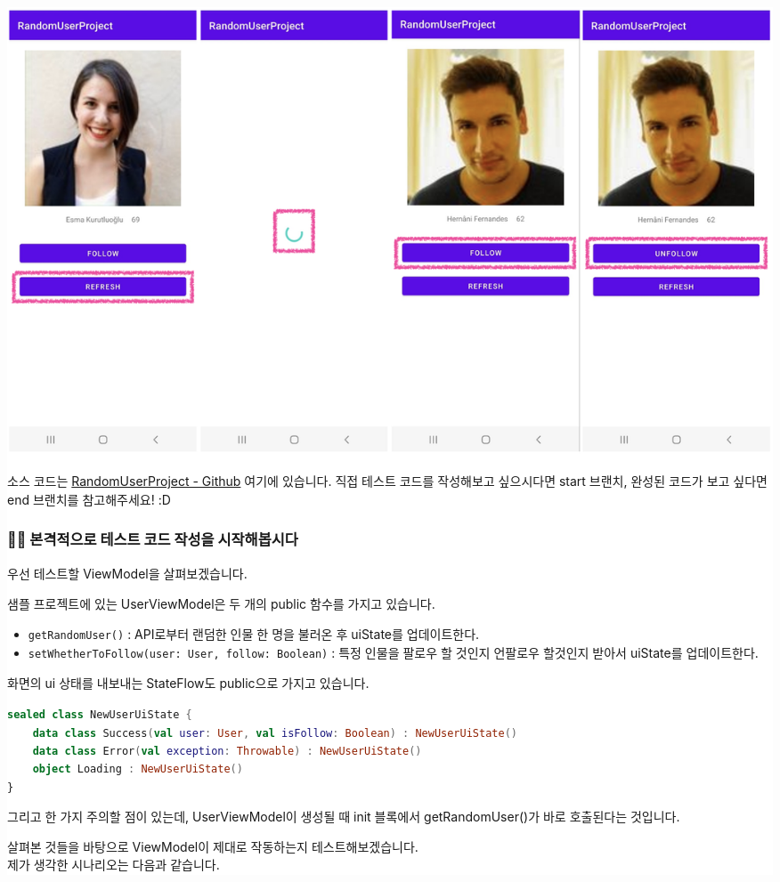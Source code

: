 ![project screenshot](./images/project_screenshot.png)

소스 코드는 [RandomUserProject - Github](https://github.com/Sookhee/RandomUserProject) 여기에 있습니다. 직접 테스트
코드를 작성해보고 싶으시다면 start 브랜치, 완성된 코드가 보고 싶다면 end 브랜치를 참고해주세요! :D

### 🏃‍♀️ 본격적으로 테스트 코드 작성을 시작해봅시다

우선 테스트할 ViewModel을 살펴보겠습니다.

샘플 프로젝트에 있는 UserViewModel은 두 개의 public 함수를 가지고 있습니다.

- `getRandomUser()` : API로부터 랜덤한 인물 한 명을 불러온 후 uiState를 업데이트한다.
- `setWhetherToFollow(user: User, follow: Boolean)` : 특정 인물을 팔로우 할 것인지 언팔로우 할것인지 받아서 uiState를 업데이트한다.

화면의 ui 상태를 내보내는 StateFlow<NewUserUiState>도 public으로 가지고 있습니다.

```kotlin
sealed class NewUserUiState {
    data class Success(val user: User, val isFollow: Boolean) : NewUserUiState()
    data class Error(val exception: Throwable) : NewUserUiState()
    object Loading : NewUserUiState()
}
```

그리고 한 가지 주의할 점이 있는데, UserViewModel이 생성될 때 init 블록에서 getRandomUser()가 바로 호출된다는 것입니다.

살펴본 것들을 바탕으로 ViewModel이 제대로 작동하는지 테스트해보겠습니다.<br/>
제가 생각한 시나리오는 다음과 같습니다.
